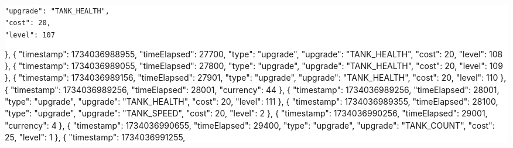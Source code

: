     "upgrade": "TANK_HEALTH",
    "cost": 20,
    "level": 107
  },
  {
    "timestamp": 1734036988955,
    "timeElapsed": 27700,
    "type": "upgrade",
    "upgrade": "TANK_HEALTH",
    "cost": 20,
    "level": 108
  },
  {
    "timestamp": 1734036989055,
    "timeElapsed": 27800,
    "type": "upgrade",
    "upgrade": "TANK_HEALTH",
    "cost": 20,
    "level": 109
  },
  {
    "timestamp": 1734036989156,
    "timeElapsed": 27901,
    "type": "upgrade",
    "upgrade": "TANK_HEALTH",
    "cost": 20,
    "level": 110
  },
  {
    "timestamp": 1734036989256,
    "timeElapsed": 28001,
    "currency": 44
  },
  {
    "timestamp": 1734036989256,
    "timeElapsed": 28001,
    "type": "upgrade",
    "upgrade": "TANK_HEALTH",
    "cost": 20,
    "level": 111
  },
  {
    "timestamp": 1734036989355,
    "timeElapsed": 28100,
    "type": "upgrade",
    "upgrade": "TANK_SPEED",
    "cost": 20,
    "level": 2
  },
  {
    "timestamp": 1734036990256,
    "timeElapsed": 29001,
    "currency": 4
  },
  {
    "timestamp": 1734036990655,
    "timeElapsed": 29400,
    "type": "upgrade",
    "upgrade": "TANK_COUNT",
    "cost": 25,
    "level": 1
  },
  {
    "timestamp": 1734036991255,
